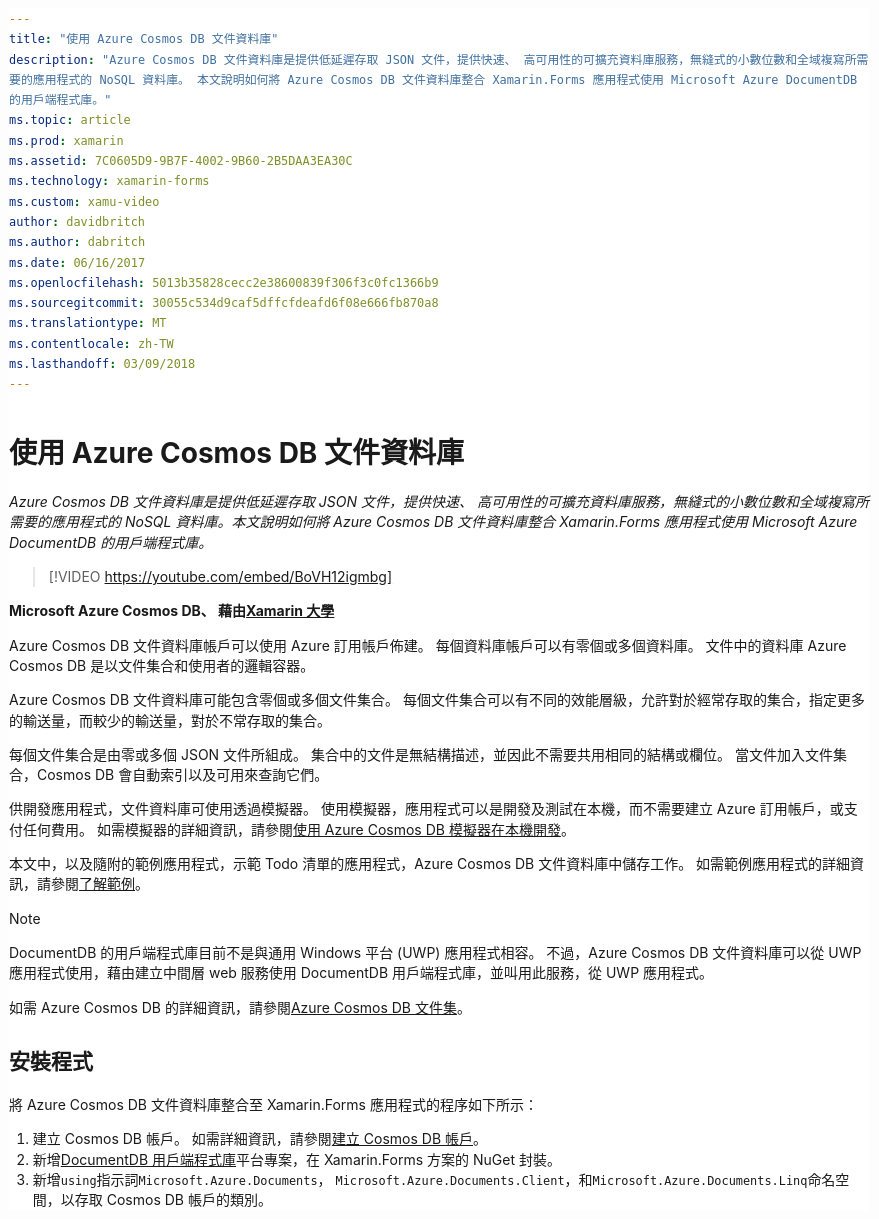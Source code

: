 ```yaml
---
title: "使用 Azure Cosmos DB 文件資料庫"
description: "Azure Cosmos DB 文件資料庫是提供低延遲存取 JSON 文件，提供快速、 高可用性的可擴充資料庫服務，無縫式的小數位數和全域複寫所需要的應用程式的 NoSQL 資料庫。 本文說明如何將 Azure Cosmos DB 文件資料庫整合 Xamarin.Forms 應用程式使用 Microsoft Azure DocumentDB 的用戶端程式庫。"
ms.topic: article
ms.prod: xamarin
ms.assetid: 7C0605D9-9B7F-4002-9B60-2B5DAA3EA30C
ms.technology: xamarin-forms
ms.custom: xamu-video
author: davidbritch
ms.author: dabritch
ms.date: 06/16/2017
ms.openlocfilehash: 5013b35828cecc2e38600839f306f3c0fc1366b9
ms.sourcegitcommit: 30055c534d9caf5dffcfdeafd6f08e666fb870a8
ms.translationtype: MT
ms.contentlocale: zh-TW
ms.lasthandoff: 03/09/2018
---
```

# <a name="consuming-an-azure-cosmos-db-document-database"></a>使用 Azure Cosmos DB 文件資料庫

_Azure Cosmos DB 文件資料庫是提供低延遲存取 JSON 文件，提供快速、 高可用性的可擴充資料庫服務，無縫式的小數位數和全域複寫所需要的應用程式的 NoSQL 資料庫。本文說明如何將 Azure Cosmos DB 文件資料庫整合 Xamarin.Forms 應用程式使用 Microsoft Azure DocumentDB 的用戶端程式庫。_

> [!VIDEO https://youtube.com/embed/BoVH12igmbg]

**Microsoft Azure Cosmos DB、 藉由[Xamarin 大學](https://university.xamarin.com/)**

Azure Cosmos DB 文件資料庫帳戶可以使用 Azure 訂用帳戶佈建。 每個資料庫帳戶可以有零個或多個資料庫。 文件中的資料庫 Azure Cosmos DB 是以文件集合和使用者的邏輯容器。

Azure Cosmos DB 文件資料庫可能包含零個或多個文件集合。 每個文件集合可以有不同的效能層級，允許對於經常存取的集合，指定更多的輸送量，而較少的輸送量，對於不常存取的集合。

每個文件集合是由零或多個 JSON 文件所組成。 集合中的文件是無結構描述，並因此不需要共用相同的結構或欄位。 當文件加入文件集合，Cosmos DB 會自動索引以及可用來查詢它們。

供開發應用程式，文件資料庫可使用透過模擬器。 使用模擬器，應用程式可以是開發及測試在本機，而不需要建立 Azure 訂用帳戶，或支付任何費用。 如需模擬器的詳細資訊，請參閱[使用 Azure Cosmos DB 模擬器在本機開發](/azure/cosmos-db/local-emulator/)。

本文中，以及隨附的範例應用程式，示範 Todo 清單的應用程式，Azure Cosmos DB 文件資料庫中儲存工作。 如需範例應用程式的詳細資訊，請參閱[了解範例](~/xamarin-forms/data-cloud/walkthrough.md)。

> [!NOTE]
> DocumentDB 的用戶端程式庫目前不是與通用 Windows 平台 (UWP) 應用程式相容。 不過，Azure Cosmos DB 文件資料庫可以從 UWP 應用程式使用，藉由建立中間層 web 服務使用 DocumentDB 用戶端程式庫，並叫用此服務，從 UWP 應用程式。

如需 Azure Cosmos DB 的詳細資訊，請參閱[Azure Cosmos DB 文件集](/azure/cosmos-db/)。

## <a name="setup"></a>安裝程式

將 Azure Cosmos DB 文件資料庫整合至 Xamarin.Forms 應用程式的程序如下所示：

1. 建立 Cosmos DB 帳戶。 如需詳細資訊，請參閱[建立 Cosmos DB 帳戶](/azure/cosmos-db/documentdb-dotnetcore-get-started#step-1-create-a-documentdb-account)。
1. 新增[DocumentDB 用戶端程式庫](https://www.nuget.org/packages/Microsoft.Azure.DocumentDB.Core)平台專案，在 Xamarin.Forms 方案的 NuGet 封裝。
1. 新增`using`指示詞`Microsoft.Azure.Documents`， `Microsoft.Azure.Documents.Client`，和`Microsoft.Azure.Documents.Linq`命名空間，以存取 Cosmos DB 帳戶的類別。
